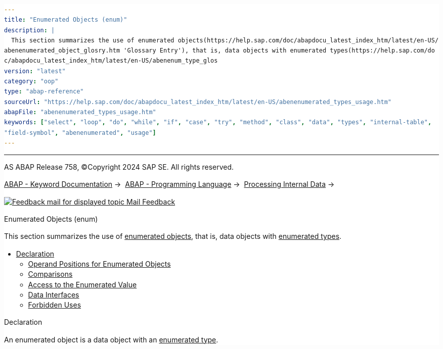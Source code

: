 ```yaml
---
title: "Enumerated Objects (enum)"
description: |
  This section summarizes the use of enumerated objects(https://help.sap.com/doc/abapdocu_latest_index_htm/latest/en-US/abenenumerated_object_glosry.htm 'Glossary Entry'), that is, data objects with enumerated types(https://help.sap.com/doc/abapdocu_latest_index_htm/latest/en-US/abenenum_type_glos
version: "latest"
category: "oop"
type: "abap-reference"
sourceUrl: "https://help.sap.com/doc/abapdocu_latest_index_htm/latest/en-US/abenenumerated_types_usage.htm"
abapFile: "abenenumerated_types_usage.htm"
keywords: ["select", "loop", "do", "while", "if", "case", "try", "method", "class", "data", "types", "internal-table", "field-symbol", "abenenumerated", "usage"]
---
```


* * *

AS ABAP Release 758, ©Copyright 2024 SAP SE. All rights reserved.

[ABAP - Keyword Documentation](https://help.sap.com/doc/abapdocu_latest_index_htm/latest/en-US/abenabap.htm) →  [ABAP - Programming Language](https://help.sap.com/doc/abapdocu_latest_index_htm/latest/en-US/abenabap_reference.htm) →  [Processing Internal Data](https://help.sap.com/doc/abapdocu_latest_index_htm/latest/en-US/abenabap_data_working.htm) → 

 [![](Mail.gif?object=Mail.gif "Feedback mail for displayed topic") Mail Feedback](mailto:f1_help@sap.com?subject=Feedback%20on%20ABAP%20Documentation&body=Document:%20Enumerated%20Objects%20%28enum%29%2C%20ABENENUMERATED_TYPES_USAGE%2C%20758%0D%0A%0D%0AError:%0D%0A%0D%0A%0D%0A%0D%0ASuggestion%20for%20improvement:)

Enumerated Objects (enum)

This section summarizes the use of [enumerated objects](https://help.sap.com/doc/abapdocu_latest_index_htm/latest/en-US/abenenumerated_object_glosry.htm "Glossary Entry"), that is, data objects with [enumerated types](https://help.sap.com/doc/abapdocu_latest_index_htm/latest/en-US/abenenum_type_glosry.htm "Glossary Entry").

-   [Declaration](#abenenumerated-types-usage-1-------processing-of-enumerated-objects---@ITOC@@ABENENUMERATED_TYPES_USAGE_2)
    -   [Operand Positions for Enumerated Objects](#abenenumerated-types-usage-3-----------value-assignments---@ITOC@@ABENENUMERATED_TYPES_USAGE_4)
    -   [Comparisons](#abenenumerated-types-usage-5-----------typing-of-formal-parameters-and-field-symbols---@ITOC@@ABENENUMERATED_TYPES_USAGE_6)
    -   [Access to the Enumerated Value](#abenenumerated-types-usage-7-----------type-descriptions---@ITOC@@ABENENUMERATED_TYPES_USAGE_8)
    -   [Data Interfaces](#abenenumerated-types-usage-9-----------abap-sql---@ITOC@@ABENENUMERATED_TYPES_USAGE_10)
    -   [Forbidden Uses](#abenenumerated-types-usage-11-----------example-for-general-use---@ITOC@@ABENENUMERATED_TYPES_USAGE_12)

Declaration   

An enumerated object is a data object with an [enumerated type](https://help.sap.com/doc/abapdocu_latest_index_htm/latest/en-US/abenenum_type_glosry.htm "Glossary Entry").
